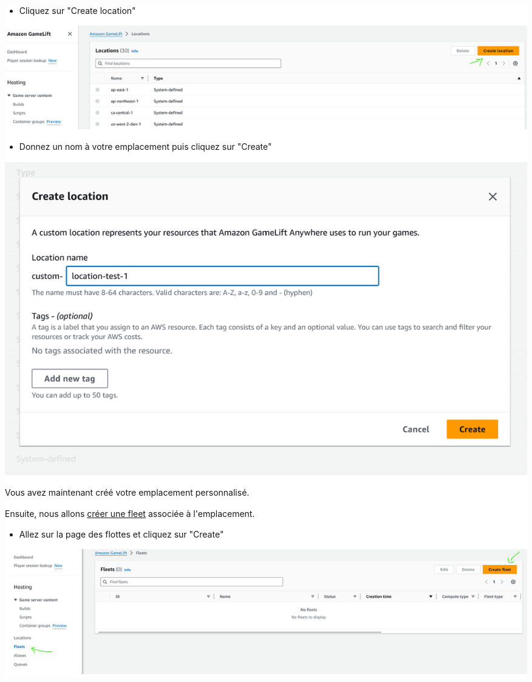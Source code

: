 - Cliquez sur "Create location"

![CreateLocationPart1](../../Media/Create_Location_Part1.png)

- Donnez un nom à votre emplacement puis cliquez sur "Create"

![CreateLocationPart2](../../Media/Create_Location_Part2.png)

Vous avez maintenant créé votre emplacement personnalisé.

Ensuite, nous allons [créer une fleet](https://docs.aws.amazon.com/gamelift/latest/developerguide/fleets-creating-anywhere.html#fleet-anywhere-create) associée à l'emplacement.

- Allez sur la page des flottes et cliquez sur "Create"

![CreateFleetPart1](../../Media/Create_Fleet_Part1.png)
